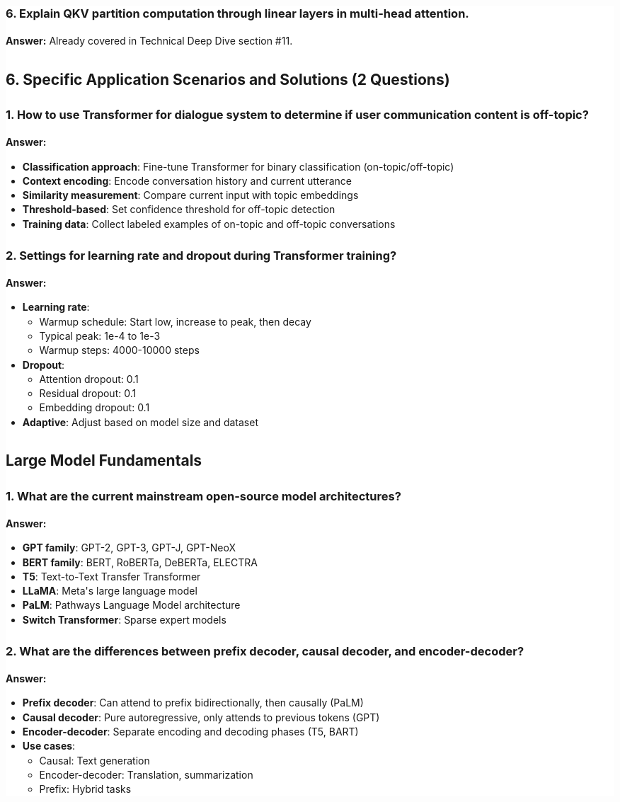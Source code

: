 ### 6. Explain QKV partition computation through linear layers in multi-head attention.

**Answer:**
Already covered in Technical Deep Dive section #11.

## 6. Specific Application Scenarios and Solutions (2 Questions)

### 1. How to use Transformer for dialogue system to determine if user communication content is off-topic?

**Answer:**
- **Classification approach**: Fine-tune Transformer for binary classification (on-topic/off-topic)
- **Context encoding**: Encode conversation history and current utterance
- **Similarity measurement**: Compare current input with topic embeddings
- **Threshold-based**: Set confidence threshold for off-topic detection
- **Training data**: Collect labeled examples of on-topic and off-topic conversations

### 2. Settings for learning rate and dropout during Transformer training?

**Answer:**
- **Learning rate**: 
  - Warmup schedule: Start low, increase to peak, then decay
  - Typical peak: 1e-4 to 1e-3
  - Warmup steps: 4000-10000 steps
- **Dropout**: 
  - Attention dropout: 0.1
  - Residual dropout: 0.1
  - Embedding dropout: 0.1
- **Adaptive**: Adjust based on model size and dataset

## Large Model Fundamentals

### 1. What are the current mainstream open-source model architectures?

**Answer:**
- **GPT family**: GPT-2, GPT-3, GPT-J, GPT-NeoX
- **BERT family**: BERT, RoBERTa, DeBERTa, ELECTRA
- **T5**: Text-to-Text Transfer Transformer
- **LLaMA**: Meta's large language model
- **PaLM**: Pathways Language Model architecture
- **Switch Transformer**: Sparse expert models

### 2. What are the differences between prefix decoder, causal decoder, and encoder-decoder?

**Answer:**
- **Prefix decoder**: Can attend to prefix bidirectionally, then causally (PaLM)
- **Causal decoder**: Pure autoregressive, only attends to previous tokens (GPT)
- **Encoder-decoder**: Separate encoding and decoding phases (T5, BART)
- **Use cases**: 
  - Causal: Text generation
  - Encoder-decoder: Translation, summarization
  - Prefix: Hybrid tasks
